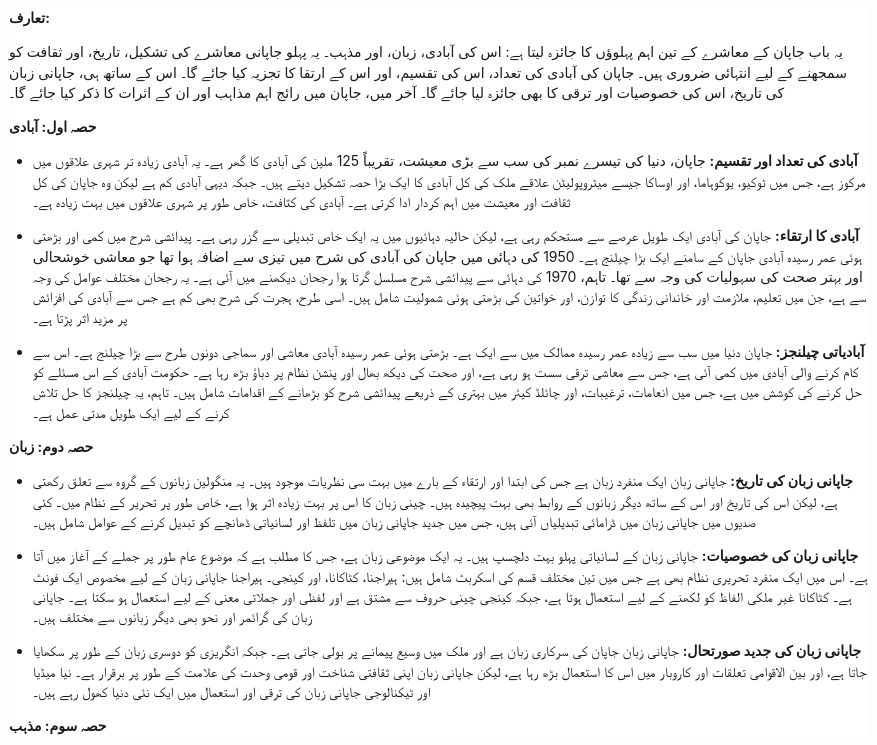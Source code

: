 **تعارف:**

 یہ باب جاپان کے معاشرے کے تین اہم پہلوؤں کا جائزہ لیتا ہے: اس کی آبادی، زبان، اور مذہب۔ یہ پہلو جاپانی معاشرے کی تشکیل، تاریخ، اور ثقافت کو سمجھنے کے لیے انتہائی ضروری ہیں۔  جاپان کی آبادی کی تعداد، اس کی تقسیم، اور اس کے ارتقا کا تجزیہ کیا جائے گا۔  اس کے ساتھ ہی، جاپانی زبان کی تاریخ، اس کی خصوصیات اور ترقی کا بھی جائزہ لیا جائے گا۔  آخر میں، جاپان میں رائج اہم مذاہب اور ان کے اثرات کا ذکر کیا جائے گا۔


**حصہ اول: آبادی**

* **آبادی کی تعداد اور تقسیم:** جاپان، دنیا کی تیسرے نمبر کی سب سے بڑی معیشت، تقریباً 125 ملین کی آبادی کا گھر ہے۔  یہ آبادی زیادہ تر  شہری علاقوں میں مرکوز ہے، جس میں ٹوکیو، یوکوہاما، اور اوساکا جیسے میٹروپولیٹن علاقے ملک کی کل آبادی کا ایک بڑا حصہ تشکیل دیتے ہیں۔  جبکہ دیہی آبادی کم ہے لیکن وہ جاپان کی کل ثقافت اور معیشت میں اہم کردار ادا کرتی ہے۔ آبادی کی کثافت، خاص طور پر شہری علاقوں میں بہت زیادہ ہے۔

* **آبادی کا ارتقاء:** جاپان کی آبادی ایک طویل عرصے سے مستحکم رہی ہے، لیکن حالیہ دہائیوں میں یہ ایک خاص تبدیلی سے گزر رہی ہے۔ پیدائشی شرح میں کمی اور بڑھتی ہوئی عمر رسیدہ آبادی جاپان کے سامنے ایک بڑا چیلنج ہے۔  1950 کی دہائی میں جاپان کی آبادی کی شرح میں تیزی سے اضافہ ہوا تھا جو معاشی خوشحالی اور بہتر صحت کی سہولیات کی وجہ سے تھا۔ تاہم، 1970 کی دہائی سے پیدائشی شرح مسلسل گرتا ہوا رجحان دیکھنے میں آئی ہے۔  یہ رجحان مختلف عوامل کی وجہ سے ہے، جن میں تعلیم، ملازمت اور خاندانی زندگی کا توازن، اور خواتین کی بڑھتی ہوئی شمولیت شامل ہیں۔  اسی طرح، ہجرت کی شرح بھی کم ہے جس سے آبادی کی افزائش پر مزید اثر پڑتا ہے۔

* **آبادیاتی چیلنجز:**  جاپان دنیا میں سب سے زیادہ عمر رسیدہ ممالک میں سے ایک ہے۔  بڑھتی ہوئی عمر رسیدہ آبادی  معاشی اور سماجی دونوں طرح سے بڑا چیلنج ہے۔   اس سے کام کرنے والی آبادی میں کمی آئی ہے، جس سے معاشی ترقی سست ہو رہی ہے،  اور  صحت کی دیکھ بھال اور پنشن نظام پر دباؤ بڑھ رہا ہے۔  حکومت آبادی کے اس مسئلے کو حل کرنے کی کوشش میں ہے، جس میں انعامات، ترغیبات، اور چائلڈ کیئر میں بہتری کے ذریعے پیدائشی شرح کو بڑھانے کے اقدامات شامل ہیں۔  تاہم، یہ  چیلنجز کا  حل تلاش کرنے کے لیے ایک طویل مدتی عمل ہے۔


**حصہ دوم: زبان**

* **جاپانی زبان کی تاریخ:** جاپانی زبان ایک منفرد زبان ہے جس کی ابتدا اور ارتقاء کے بارے میں بہت سی نظریات موجود ہیں۔  یہ منگولین زبانوں کے گروہ سے تعلق رکھتی ہے، لیکن اس کی تاریخ  اور اس کے ساتھ دیگر زبانوں کے روابط  بھی بہت پیچیدہ ہیں۔  چینی زبان کا اس پر بہت زیادہ اثر ہوا ہے، خاص طور پر تحریر کے نظام میں۔  کئی صدیوں میں جاپانی زبان میں  ڈرامائی تبدیلیاں آئی ہیں، جس میں جدید جاپانی زبان میں تلفظ اور لسانیاتی ڈھانچے  کو تبدیل کرنے کے  عوامل  شامل ہیں۔

* **جاپانی زبان کی خصوصیات:** جاپانی زبان کے لسانیاتی پہلو بہت دلچسپ ہیں۔ یہ ایک موضوعی زبان ہے، جس کا مطلب ہے کہ موضوع عام طور پر جملے کے آغاز میں آتا ہے۔  اس میں  ایک منفرد تحریری نظام بھی ہے جس میں تین مختلف قسم کی اسکربٹ شامل ہیں: ہیراجنا، کٹاکانا، اور کینجی۔  ہیراجنا جاپانی زبان کے لیے مخصوص  ایک  فونٹ ہے۔   کٹاکانا غیر ملکی الفاظ کو لکھنے کے لیے استعمال ہوتا ہے، جبکہ کینجی چینی حروف سے مشتق ہے  اور لفظی اور جملاتی معنی کے لیے استعمال ہو سکتا ہے۔  جاپانی زبان کی گرائمر اور نحو بھی  دیگر زبانوں سے مختلف ہیں۔

* **جاپانی زبان کی جدید صورتحال:** جاپانی زبان جاپان کی سرکاری زبان ہے اور ملک میں وسیع پیمانے پر بولی جاتی ہے۔  جبکہ انگریزی کو دوسری زبان کے طور پر سکھایا جاتا ہے، اور  بین الاقوامی تعلقات اور کاروبار میں اس کا استعمال بڑھ رہا ہے، لیکن جاپانی زبان اپنی ثقافتی شناخت اور قومی وحدت کی علامت کے طور پر برقرار ہے۔  نیا میڈیا اور ٹیکنالوجی جاپانی زبان کی ترقی اور استعمال میں ایک نئی  دنیا  کھول رہے ہیں۔


**حصہ سوم: مذہب**
